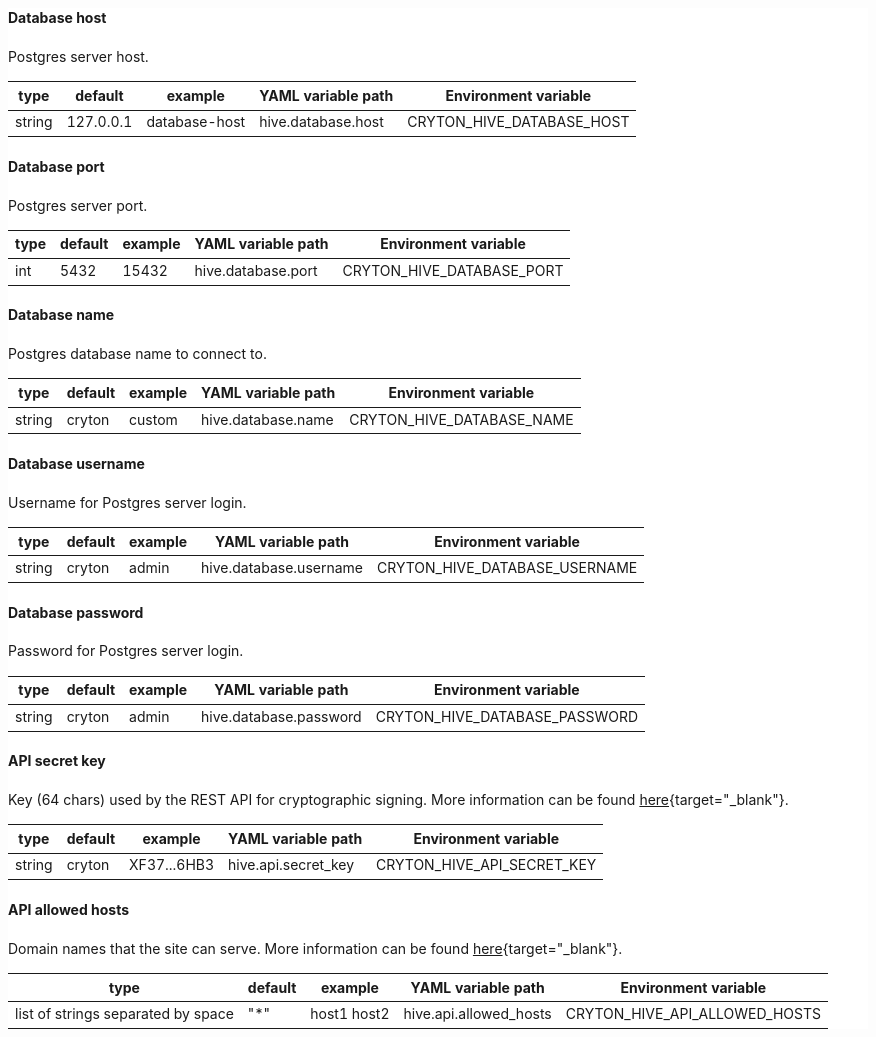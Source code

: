 #### Database host
Postgres server host.

| type   | default   | example       | YAML variable path | Environment variable      |
|--------|-----------|---------------|--------------------|---------------------------|
| string | 127.0.0.1 | database-host | hive.database.host | CRYTON_HIVE_DATABASE_HOST |

#### Database port
Postgres server port.

| type | default | example | YAML variable path | Environment variable      |
|------|---------|---------|--------------------|---------------------------|
| int  | 5432    | 15432   | hive.database.port | CRYTON_HIVE_DATABASE_PORT |

#### Database name
Postgres database name to connect to.

| type   | default | example | YAML variable path | Environment variable      |
|--------|---------|---------|--------------------|---------------------------|
| string | cryton  | custom  | hive.database.name | CRYTON_HIVE_DATABASE_NAME |

#### Database username
Username for Postgres server login.

| type   | default | example | YAML variable path     | Environment variable          |
|--------|---------|---------|------------------------|-------------------------------|
| string | cryton  | admin   | hive.database.username | CRYTON_HIVE_DATABASE_USERNAME |

#### Database password
Password for Postgres server login.

| type   | default | example | YAML variable path     | Environment variable          |
|--------|---------|---------|------------------------|-------------------------------|
| string | cryton  | admin   | hive.database.password | CRYTON_HIVE_DATABASE_PASSWORD |

#### API secret key
Key (64 chars) used by the REST API for cryptographic signing. More information can be found [here](https://docs.djangoproject.com/en/4.2/ref/settings/#std-setting-SECRET_KEY){target="_blank"}.

| type   | default | example     | YAML variable path  | Environment variable       |
|--------|---------|-------------|---------------------|----------------------------|
| string | cryton  | XF37...6HB3 | hive.api.secret_key | CRYTON_HIVE_API_SECRET_KEY |

#### API allowed hosts
Domain names that the site can serve. More information can be found [here](https://docs.djangoproject.com/en/4.2/ref/settings/#allowed-hosts){target="_blank"}.

| type                               | default | example     | YAML variable path     | Environment variable          |
|------------------------------------|---------|-------------|------------------------|-------------------------------|
| list of strings separated by space | "*"     | host1 host2 | hive.api.allowed_hosts | CRYTON_HIVE_API_ALLOWED_HOSTS |
